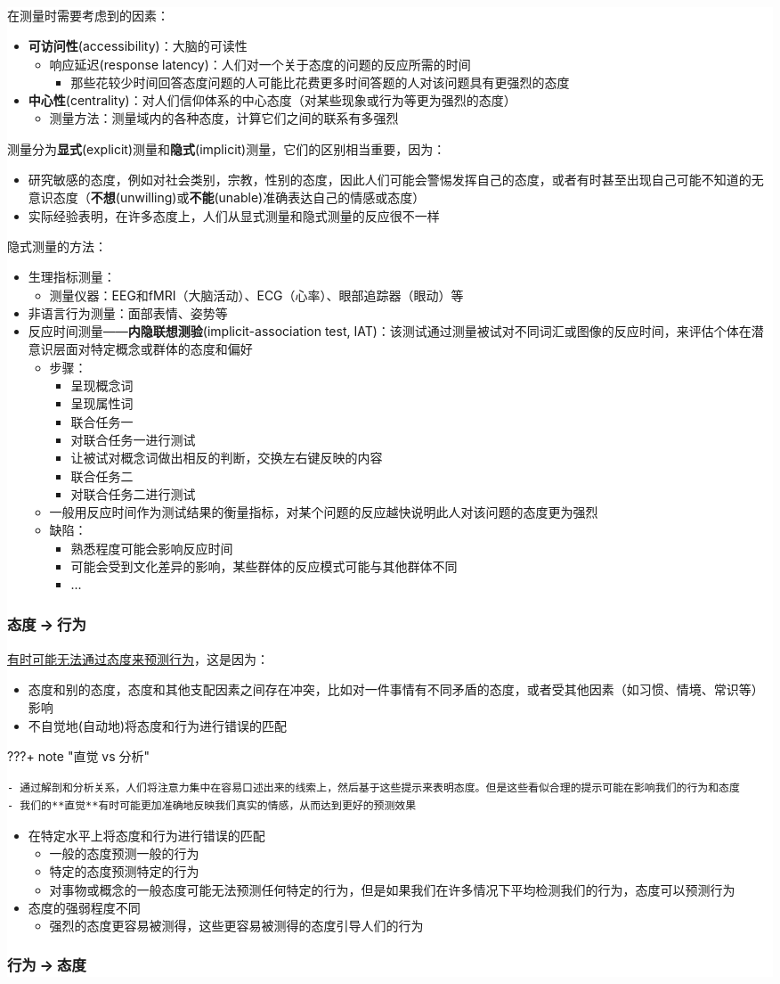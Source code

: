 在测量时需要考虑到的因素：

- **可访问性**(accessibility)：大脑的可读性
    - 响应延迟(response latency)：人们对一个关于态度的问题的反应所需的时间
        - 那些花较少时间回答态度问题的人可能比花费更多时间答题的人对该问题具有更强烈的态度
- **中心性**(centrality)：对人们信仰体系的中心态度（对某些现象或行为等更为强烈的态度）
    - 测量方法：测量域内的各种态度，计算它们之间的联系有多强烈

测量分为**显式**(explicit)测量和**隐式**(implicit)测量，它们的区别相当重要，因为：

- 研究敏感的态度，例如对社会类别，宗教，性别的态度，因此人们可能会警惕发挥自己的态度，或者有时甚至出现自己可能不知道的无意识态度（**不想**(unwilling)或**不能**(unable)准确表达自己的情感或态度）
- 实际经验表明，在许多态度上，人们从显式测量和隐式测量的反应很不一样

隐式测量的方法：

- 生理指标测量：
    - 测量仪器：EEG和fMRI（大脑活动）、ECG（心率）、眼部追踪器（眼动）等
- 非语言行为测量：面部表情、姿势等
- 反应时间测量——**内隐联想测验**(implicit-association test, IAT)：该测试通过测量被试对不同词汇或图像的反应时间，来评估个体在潜意识层面对特定概念或群体的态度和偏好
    - 步骤：
        - 呈现概念词
        - 呈现属性词
        - 联合任务一
        - 对联合任务一进行测试
        - 让被试对概念词做出相反的判断，交换左右键反映的内容
        - 联合任务二
        - 对联合任务二进行测试
    - 一般用反应时间作为测试结果的衡量指标，对某个问题的反应越快说明此人对该问题的态度更为强烈
    - 缺陷：
        - 熟悉程度可能会影响反应时间
        - 可能会受到文化差异的影响，某些群体的反应模式可能与其他群体不同
        - ...


### 态度 -> 行为

<u>有时可能无法通过态度来预测行为</u>，这是因为：

- 态度和别的态度，态度和其他支配因素之间存在冲突，比如对一件事情有不同矛盾的态度，或者受其他因素（如习惯、情境、常识等）影响
- 不自觉地(自动地)将态度和行为进行错误的匹配

???+ note "直觉 vs 分析"

    - 通过解剖和分析关系，人们将注意力集中在容易口述出来的线索上，然后基于这些提示来表明态度。但是这些看似合理的提示可能在影响我们的行为和态度
    - 我们的**直觉**有时可能更加准确地反映我们真实的情感，从而达到更好的预测效果

- 在特定水平上将态度和行为进行错误的匹配
    - 一般的态度预测一般的行为
    - 特定的态度预测特定的行为
    - 对事物或概念的一般态度可能无法预测任何特定的行为，但是如果我们在许多情况下平均检测我们的行为，态度可以预测行为
- 态度的强弱程度不同
    - 强烈的态度更容易被测得，这些更容易被测得的态度引导人们的行为


### 行为 -> 态度
